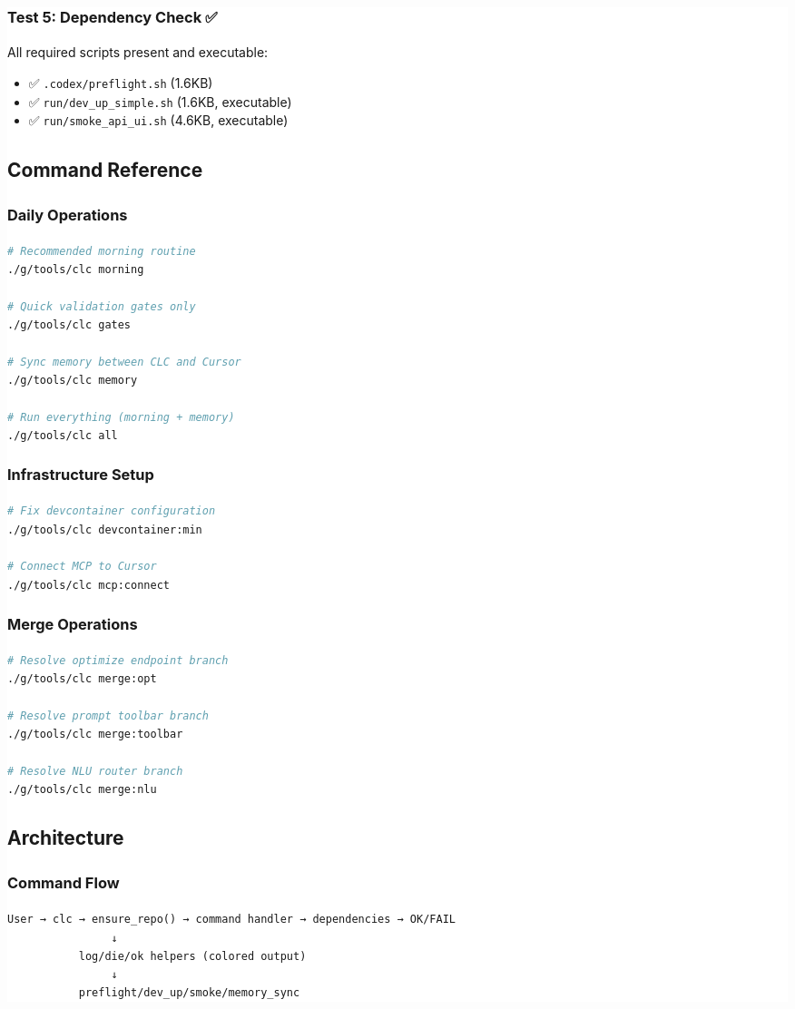 ### Test 5: Dependency Check ✅
All required scripts present and executable:
- ✅ `.codex/preflight.sh` (1.6KB)
- ✅ `run/dev_up_simple.sh` (1.6KB, executable)
- ✅ `run/smoke_api_ui.sh` (4.6KB, executable)

## Command Reference

### Daily Operations
```bash
# Recommended morning routine
./g/tools/clc morning

# Quick validation gates only
./g/tools/clc gates

# Sync memory between CLC and Cursor
./g/tools/clc memory

# Run everything (morning + memory)
./g/tools/clc all
```

### Infrastructure Setup
```bash
# Fix devcontainer configuration
./g/tools/clc devcontainer:min

# Connect MCP to Cursor
./g/tools/clc mcp:connect
```

### Merge Operations
```bash
# Resolve optimize endpoint branch
./g/tools/clc merge:opt

# Resolve prompt toolbar branch
./g/tools/clc merge:toolbar

# Resolve NLU router branch
./g/tools/clc merge:nlu
```

## Architecture

### Command Flow
```
User → clc → ensure_repo() → command handler → dependencies → OK/FAIL
                ↓
           log/die/ok helpers (colored output)
                ↓
           preflight/dev_up/smoke/memory_sync
```
